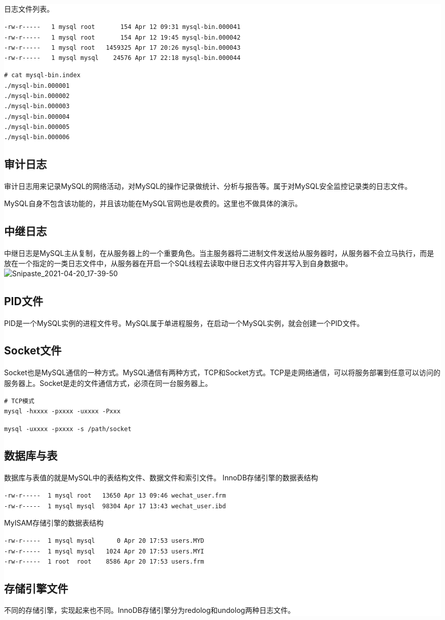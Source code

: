 日志文件列表。
```mysql
-rw-r-----   1 mysql root       154 Apr 12 09:31 mysql-bin.000041
-rw-r-----   1 mysql root       154 Apr 12 19:45 mysql-bin.000042
-rw-r-----   1 mysql root   1459325 Apr 17 20:26 mysql-bin.000043
-rw-r-----   1 mysql mysql    24576 Apr 17 22:18 mysql-bin.000044
```
```mysql
# cat mysql-bin.index
./mysql-bin.000001
./mysql-bin.000002
./mysql-bin.000003
./mysql-bin.000004
./mysql-bin.000005
./mysql-bin.000006
```

## 审计日志

审计日志用来记录MySQL的网络活动，对MySQL的操作记录做统计、分析与报告等。属于对MySQL安全监控记录类的日志文件。

MySQL自身不包含该功能的，并且该功能在MySQL官网也是收费的。这里也不做具体的演示。

## 中继日志

中继日志是MySQL主从复制，在从服务器上的一个重要角色。当主服务器将二进制文件发送给从服务器时，从服务器不会立马执行，而是放在一个指定的一类日志文件中，从服务器在开启一个SQL线程去读取中继日志文件内容并写入到自身数据中。
![Snipaste_2021-04-20_17-39-50](https://gitee.com/bruce_qiq/picture/raw/master/2021-4-20/1618911606819-Snipaste_2021-04-20_17-39-50.png)

## PID文件

PID是一个MySQL实例的进程文件号。MySQL属于单进程服务，在启动一个MySQL实例，就会创建一个PID文件。

## Socket文件

Socket也是MySQL通信的一种方式。MySQL通信有两种方式，TCP和Socket方式。TCP是走网络通信，可以将服务部署到任意可以访问的服务器上。Socket是走的文件通信方式，必须在同一台服务器上。
```mysql
# TCP模式
mysql -hxxxx -pxxxx -uxxxx -Pxxx
```
```mysql
mysql -uxxxx -pxxxx -s /path/socket
```

## 数据库与表

数据库与表值的就是MySQL中的表结构文件、数据文件和索引文件。
InnoDB存储引擎的数据表结构
```mysql
-rw-r-----  1 mysql root   13650 Apr 13 09:46 wechat_user.frm
-rw-r-----  1 mysql mysql  98304 Apr 17 13:43 wechat_user.ibd
```
MyISAM存储引擎的数据表结构
```mysql
-rw-r-----  1 mysql mysql      0 Apr 20 17:53 users.MYD
-rw-r-----  1 mysql mysql   1024 Apr 20 17:53 users.MYI
-rw-r-----  1 root  root    8586 Apr 20 17:53 users.frm
```

## 存储引擎文件

不同的存储引擎，实现起来也不同。InnoDB存储引擎分为redolog和undolog两种日志文件。
